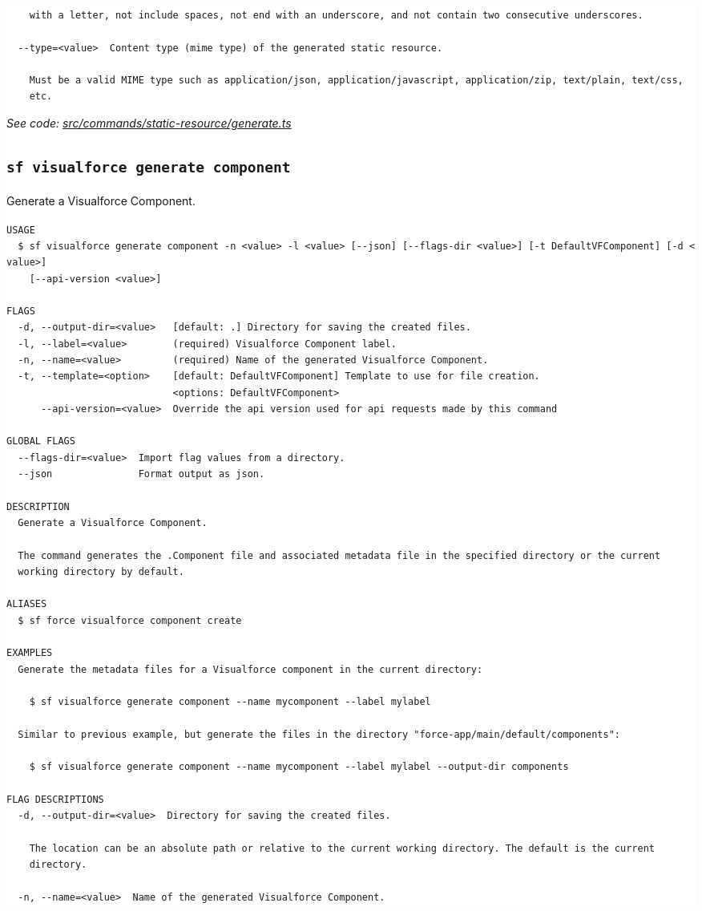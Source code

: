 ```
    with a letter, not include spaces, not end with an underscore, and not contain two consecutive underscores.

  --type=<value>  Content type (mime type) of the generated static resource.

    Must be a valid MIME type such as application/json, application/javascript, application/zip, text/plain, text/css,
    etc.
```

_See code: [src/commands/static-resource/generate.ts](https://github.com/salesforcecli/plugin-templates/blob/56.3.2/src/commands/static-resource/generate.ts)_

## `sf visualforce generate component`

Generate a Visualforce Component.

```
USAGE
  $ sf visualforce generate component -n <value> -l <value> [--json] [--flags-dir <value>] [-t DefaultVFComponent] [-d <value>]
    [--api-version <value>]

FLAGS
  -d, --output-dir=<value>   [default: .] Directory for saving the created files.
  -l, --label=<value>        (required) Visualforce Component label.
  -n, --name=<value>         (required) Name of the generated Visualforce Component.
  -t, --template=<option>    [default: DefaultVFComponent] Template to use for file creation.
                             <options: DefaultVFComponent>
      --api-version=<value>  Override the api version used for api requests made by this command

GLOBAL FLAGS
  --flags-dir=<value>  Import flag values from a directory.
  --json               Format output as json.

DESCRIPTION
  Generate a Visualforce Component.

  The command generates the .Component file and associated metadata file in the specified directory or the current
  working directory by default.

ALIASES
  $ sf force visualforce component create

EXAMPLES
  Generate the metadata files for a Visualforce component in the current directory:

    $ sf visualforce generate component --name mycomponent --label mylabel

  Similar to previous example, but generate the files in the directory "force-app/main/default/components":

    $ sf visualforce generate component --name mycomponent --label mylabel --output-dir components

FLAG DESCRIPTIONS
  -d, --output-dir=<value>  Directory for saving the created files.

    The location can be an absolute path or relative to the current working directory. The default is the current
    directory.

  -n, --name=<value>  Name of the generated Visualforce Component.

```